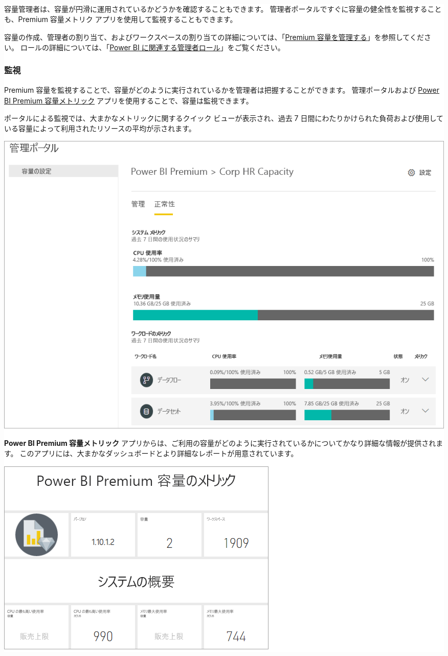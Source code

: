 容量管理者は、容量が円滑に運用されているかどうかを確認することもできます。 管理者ポータルですぐに容量の健全性を監視することも、Premium 容量メトリク アプリを使用して監視することもできます。

容量の作成、管理者の割り当て、およびワークスペースの割り当ての詳細については、「[Premium 容量を管理する](service-premium-capacity-manage.md)」を参照してください。 ロールの詳細については、「[Power BI に関連する管理者ロール](service-admin-administering-power-bi-in-your-organization.md#administrator-roles-related-to-power-bi)」をご覧ください。

### <a name="monitoring"></a>監視

Premium 容量を監視することで、容量がどのように実行されているかを管理者は把握することができます。 管理ポータルおよび [Power BI Premium 容量メトリック](https://app.powerbi.com/groups/me/getapps/services/capacitymetrics) アプリを使用することで、容量は監視できます。

ポータルによる監視では、大まかなメトリックに関するクイック ビューが表示され、過去 7 日間にわたりかけられた負荷および使用している容量によって利用されたリソースの平均が示されます。 

![管理ポータル](media/service-premium-what-is/premium-admin-portal-health.png)

**Power BI Premium 容量メトリック** アプリからは、ご利用の容量がどのように実行されているかについてかなり詳細な情報が提供されます。 このアプリには、大まかなダッシュボードとより詳細なレポートが用意されています。

![トリック アプリ ダッシュボード](media/service-admin-premium-monitor-capacity/app-dashboard.png)
